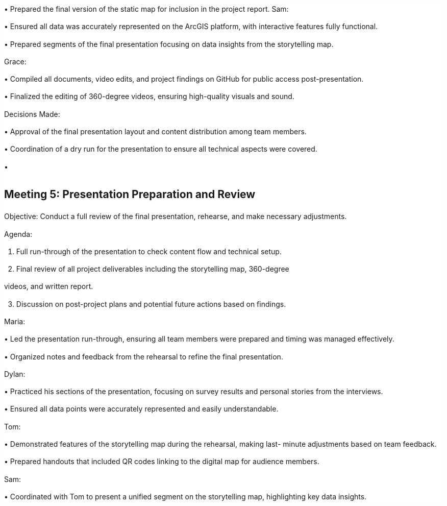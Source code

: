 • Prepared the final version of the static map for inclusion in the project report. Sam: 

• Ensured all data was accurately represented on the ArcGIS platform, with interactive features fully functional. 

• Prepared segments of the final presentation focusing on data insights from the storytelling map. 

Grace: 

• Compiled all documents, video edits, and project findings on GitHub for public access post-presentation. 

• Finalized the editing of 360-degree videos, ensuring high-quality visuals and sound. 

Decisions Made: 

• Approval of the final presentation layout and content distribution among team members. 

• Coordination of a dry run for the presentation to ensure all technical aspects were covered. 

• 

## Meeting 5: Presentation Preparation and Review 

Objective: Conduct a full review of the final presentation, rehearse, and make necessary adjustments. 

Agenda: 

1. Full run-through of the presentation to check content flow and technical setup. 

2. Final review of all project deliverables including the storytelling map, 360-degree 

videos, and written report. 

3. Discussion on post-project plans and potential future actions based on findings. 

Maria: 

• Led the presentation run-through, ensuring all team members were prepared and timing was managed effectively. 

• Organized notes and feedback from the rehearsal to refine the final presentation. 

Dylan: 

• Practiced his sections of the presentation, focusing on survey results and personal stories from the interviews. 

• Ensured all data points were accurately represented and easily understandable. 

          

 Tom: 

 • Demonstrated features of the storytelling map during the rehearsal, making last- minute adjustments based on team feedback. 

• Prepared handouts that included QR codes linking to the digital map for audience members. 

Sam: 

• Coordinated with Tom to present a unified segment on the storytelling map, highlighting key data insights. 
